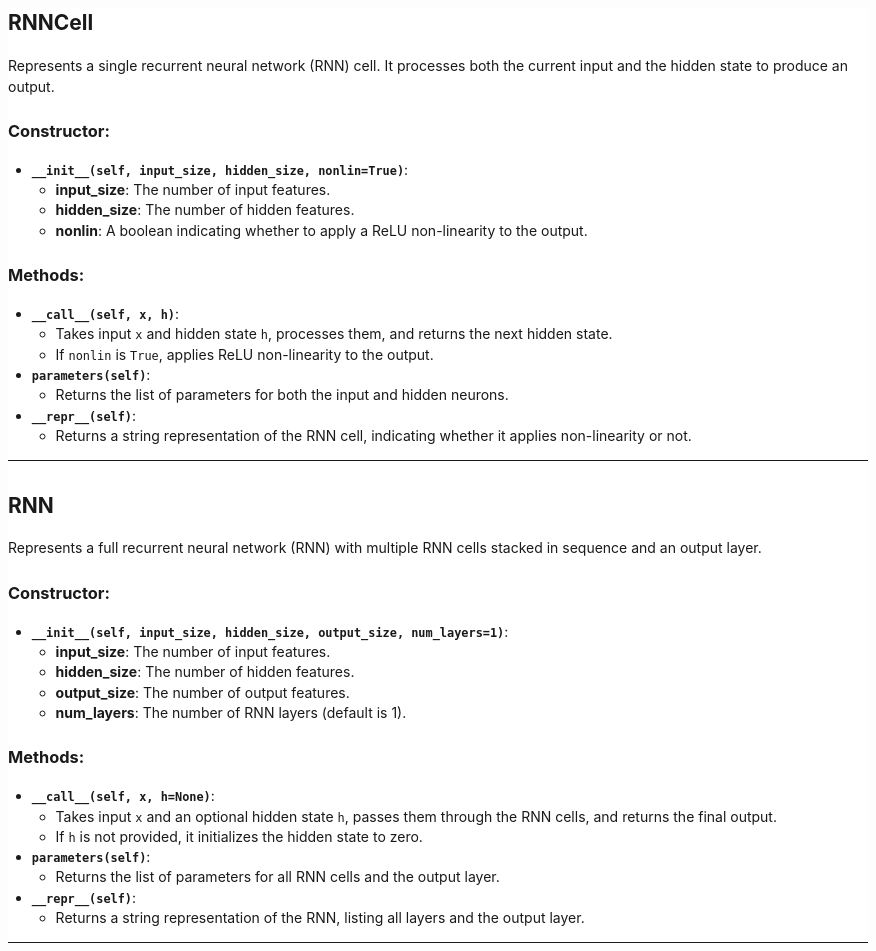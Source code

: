 
## **RNNCell**
Represents a single recurrent neural network (RNN) cell. It processes both the current input and the hidden state to produce an output.

### **Constructor:**
- **`__init__(self, input_size, hidden_size, nonlin=True)`**:
  - **input_size**: The number of input features.
  - **hidden_size**: The number of hidden features.
  - **nonlin**: A boolean indicating whether to apply a ReLU non-linearity to the output.

### **Methods:**
- **`__call__(self, x, h)`**:
  - Takes input `x` and hidden state `h`, processes them, and returns the next hidden state.
  - If `nonlin` is `True`, applies ReLU non-linearity to the output.
- **`parameters(self)`**:
  - Returns the list of parameters for both the input and hidden neurons.
- **`__repr__(self)`**:
  - Returns a string representation of the RNN cell, indicating whether it applies non-linearity or not.

---

## **RNN**
Represents a full recurrent neural network (RNN) with multiple RNN cells stacked in sequence and an output layer.

### **Constructor:**
- **`__init__(self, input_size, hidden_size, output_size, num_layers=1)`**:
  - **input_size**: The number of input features.
  - **hidden_size**: The number of hidden features.
  - **output_size**: The number of output features.
  - **num_layers**: The number of RNN layers (default is 1).

### **Methods:**
- **`__call__(self, x, h=None)`**:
  - Takes input `x` and an optional hidden state `h`, passes them through the RNN cells, and returns the final output.
  - If `h` is not provided, it initializes the hidden state to zero.
- **`parameters(self)`**:
  - Returns the list of parameters for all RNN cells and the output layer.
- **`__repr__(self)`**:
  - Returns a string representation of the RNN, listing all layers and the output layer.

---